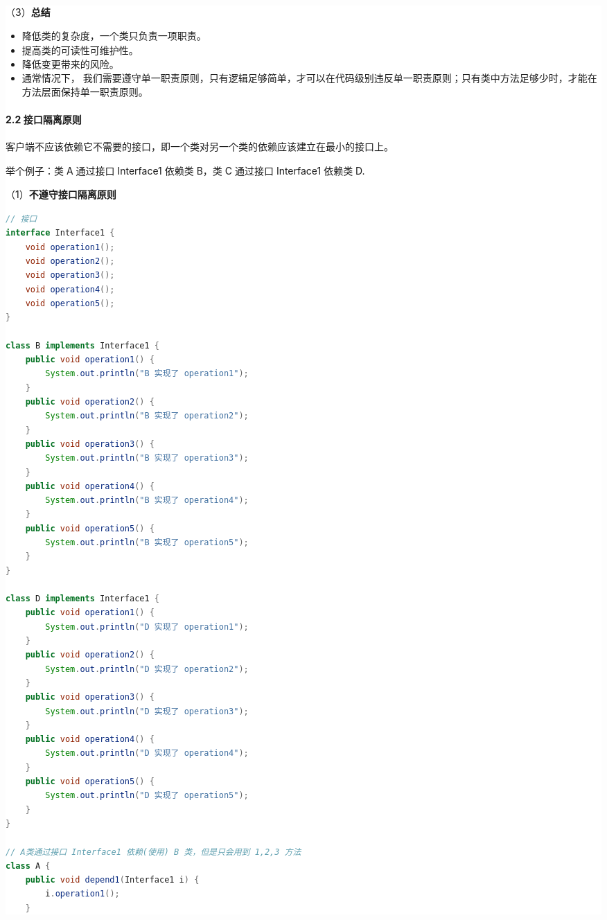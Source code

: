 （3）**总结**

- 降低类的复杂度，一个类只负责一项职责。
- 提高类的可读性可维护性。
- 降低变更带来的风险。
- 通常情况下， 我们需要遵守单一职责原则，只有逻辑足够简单，才可以在代码级别违反单一职责原则；只有类中方法足够少时，才能在方法层面保持单一职责原则。

#### 2.2 接口隔离原则

客户端不应该依赖它不需要的接口，即一个类对另一个类的依赖应该建立在最小的接口上。

举个例子：类 A 通过接口 Interface1 依赖类 B，类 C 通过接口 Interface1 依赖类 D.

（1）**不遵守接口隔离原则**

```java
// 接口
interface Interface1 {
	void operation1(); 
    void operation2();
	void operation3(); 
    void operation4(); 
    void operation5();
}

class B implements Interface1 { 
    public void operation1() {
    	System.out.println("B 实现了 operation1");
    }
    public void operation2() {
    	System.out.println("B 实现了 operation2");
    }
    public void operation3() {
    	System.out.println("B 实现了 operation3");
    }
    public void operation4() {
    	System.out.println("B 实现了 operation4");
    }
    public void operation5() {
    	System.out.println("B 实现了 operation5");
    }
}

class D implements Interface1 { 
    public void operation1() {
    	System.out.println("D 实现了 operation1");
    }
    public void operation2() {
    	System.out.println("D 实现了 operation2");
    }
    public void operation3() {
    	System.out.println("D 实现了 operation3");
    }
    public void operation4() {
    	System.out.println("D 实现了 operation4");
    }
    public void operation5() {
    	System.out.println("D 实现了 operation5");
    }
}

// A类通过接口 Interface1 依赖(使用) B 类，但是只会用到 1,2,3 方法
class A { 
    public void depend1(Interface1 i) { 
        i.operation1();
    }
```